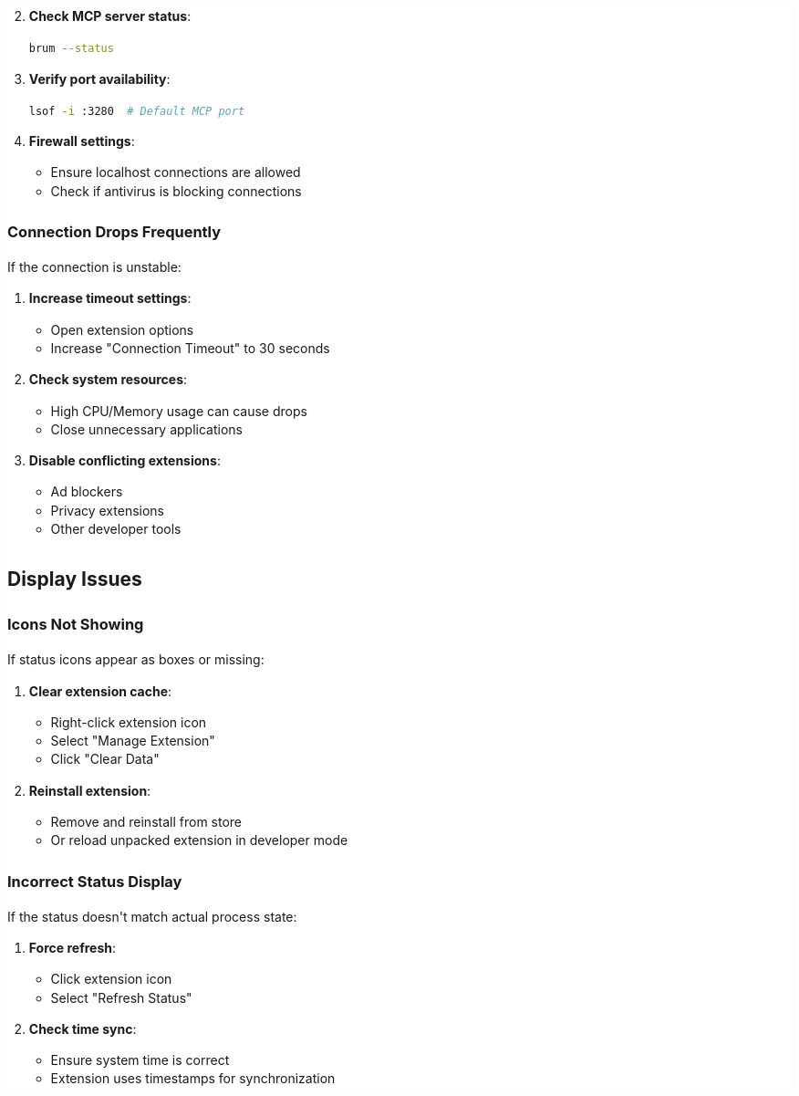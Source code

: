2. **Check MCP server status**:
   ```bash
   brum --status
   ```

3. **Verify port availability**:
   ```bash
   lsof -i :3280  # Default MCP port
   ```

4. **Firewall settings**:
   - Ensure localhost connections are allowed
   - Check if antivirus is blocking connections

### Connection Drops Frequently

If the connection is unstable:

1. **Increase timeout settings**:
   - Open extension options
   - Increase "Connection Timeout" to 30 seconds

2. **Check system resources**:
   - High CPU/Memory usage can cause drops
   - Close unnecessary applications

3. **Disable conflicting extensions**:
   - Ad blockers
   - Privacy extensions
   - Other developer tools

## Display Issues

### Icons Not Showing

If status icons appear as boxes or missing:

1. **Clear extension cache**:
   - Right-click extension icon
   - Select "Manage Extension"
   - Click "Clear Data"

2. **Reinstall extension**:
   - Remove and reinstall from store
   - Or reload unpacked extension in developer mode

### Incorrect Status Display

If the status doesn't match actual process state:

1. **Force refresh**:
   - Click extension icon
   - Select "Refresh Status"

2. **Check time sync**:
   - Ensure system time is correct
   - Extension uses timestamps for synchronization
